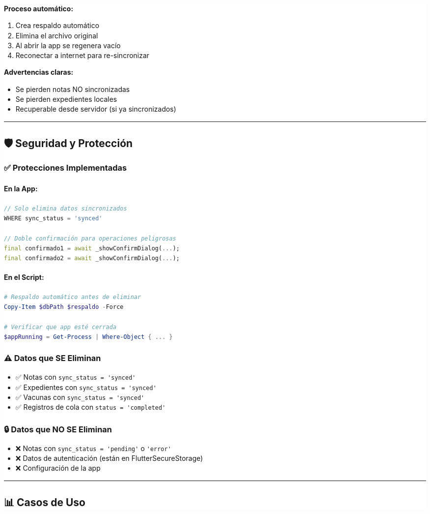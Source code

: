 **Proceso automático:**
1. Crea respaldo automático
2. Elimina el archivo original
3. Al abrir la app se regenera vacío
4. Reconectar a internet para re-sincronizar

**Advertencias claras:**
- Se pierden notas NO sincronizadas
- Se pierden expedientes locales
- Recuperable desde servidor (si ya sincronizados)

---

## 🛡️ Seguridad y Protección

### ✅ Protecciones Implementadas

#### En la App:
```dart
// Solo elimina datos sincronizados
WHERE sync_status = 'synced'

// Doble confirmación para operaciones peligrosas
final confirmado1 = await _showConfirmDialog(...);
final confirmado2 = await _showConfirmDialog(...);
```

#### En el Script:
```powershell
# Respaldo automático antes de eliminar
Copy-Item $dbPath $respaldo -Force

# Verificar que app esté cerrada
$appRunning = Get-Process | Where-Object { ... }
```

### ⚠️ Datos que SE Eliminan

- ✅ Notas con `sync_status = 'synced'`
- ✅ Expedientes con `sync_status = 'synced'`
- ✅ Vacunas con `sync_status = 'synced'`
- ✅ Registros de cola con `status = 'completed'`

### 🔒 Datos que NO SE Eliminan

- ❌ Notas con `sync_status = 'pending'` o `'error'`
- ❌ Datos de autenticación (están en FlutterSecureStorage)
- ❌ Configuración de la app

---

## 📊 Casos de Uso
